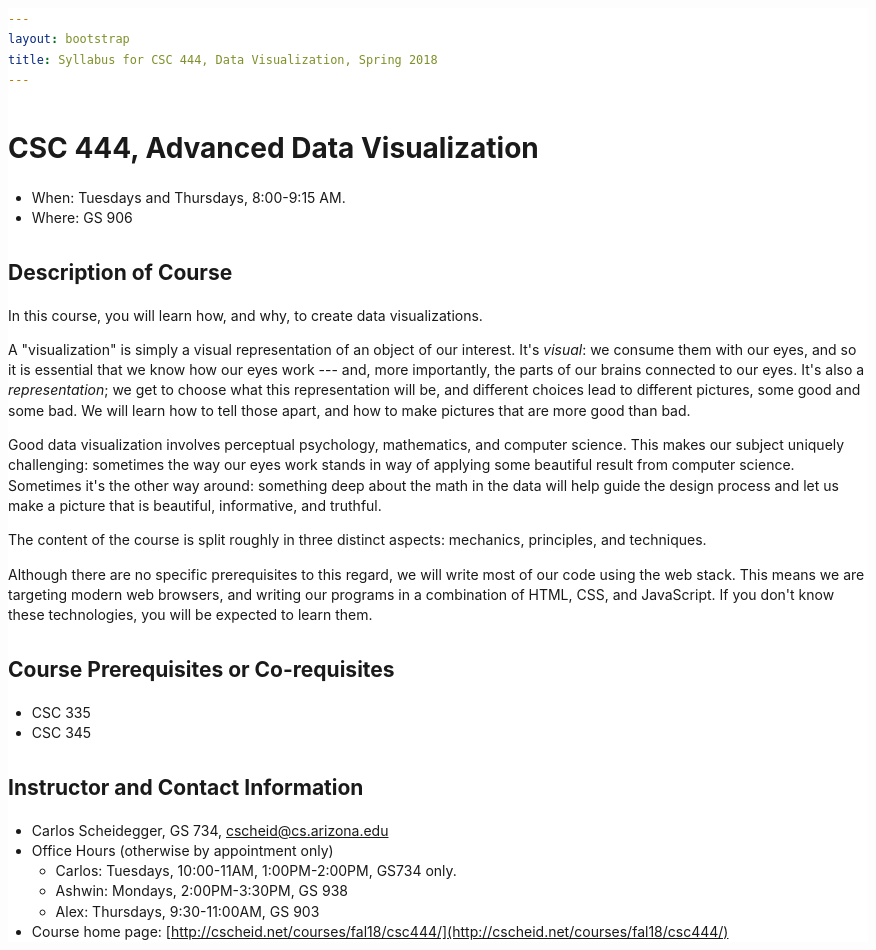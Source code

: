 ```yaml
---
layout: bootstrap
title: Syllabus for CSC 444, Data Visualization, Spring 2018
---
```


# CSC 444, Advanced Data Visualization

* When: Tuesdays and Thursdays, 8:00-9:15 AM.
* Where: GS 906

## Description of Course

In this course, you will learn how, and why, to create data
visualizations.

A "visualization" is simply a visual representation of an object of
our interest. It's *visual*: we consume them with our eyes, and so it is
essential that we know how our eyes work --- and, more importantly,
the parts of our brains connected to our eyes. It's also a
*representation*; we get to choose what this representation will be,
and different choices lead to different pictures, some good and some
bad. We will learn how to tell those apart, and how to make pictures
that are more good than bad.

Good data visualization involves perceptual psychology, mathematics,
and computer science. This makes our subject uniquely challenging:
sometimes the way our eyes work stands in way of applying some
beautiful result from computer science. Sometimes it's the other way
around: something deep about the math in the data will help guide the
design process and let us make a picture that is beautiful,
informative, and truthful.

The content of the course is split roughly in three distinct aspects:
mechanics, principles, and techniques.

Although there are no specific prerequisites to this regard, we will
write most of our code using the web stack. This means we are
targeting modern web browsers, and writing our programs in a
combination of HTML, CSS, and JavaScript. If you don't know these
technologies, you will be expected to learn them.

## Course Prerequisites or Co-requisites

* CSC 335
* CSC 345

## Instructor and Contact Information

* Carlos Scheidegger, GS 734, [cscheid@cs.arizona.edu](mailto:cscheid@cs.arizona.edu)
* Office Hours (otherwise by appointment only)
  * Carlos: Tuesdays, 10:00-11AM, 1:00PM-2:00PM, GS734
  only.
  * Ashwin: Mondays, 2:00PM-3:30PM, GS 938
  * Alex: Thursdays, 9:30-11:00AM, GS 903
* Course home page:
  [http://cscheid.net/courses/fal18/csc444/](http://cscheid.net/courses/fal18/csc444/)
